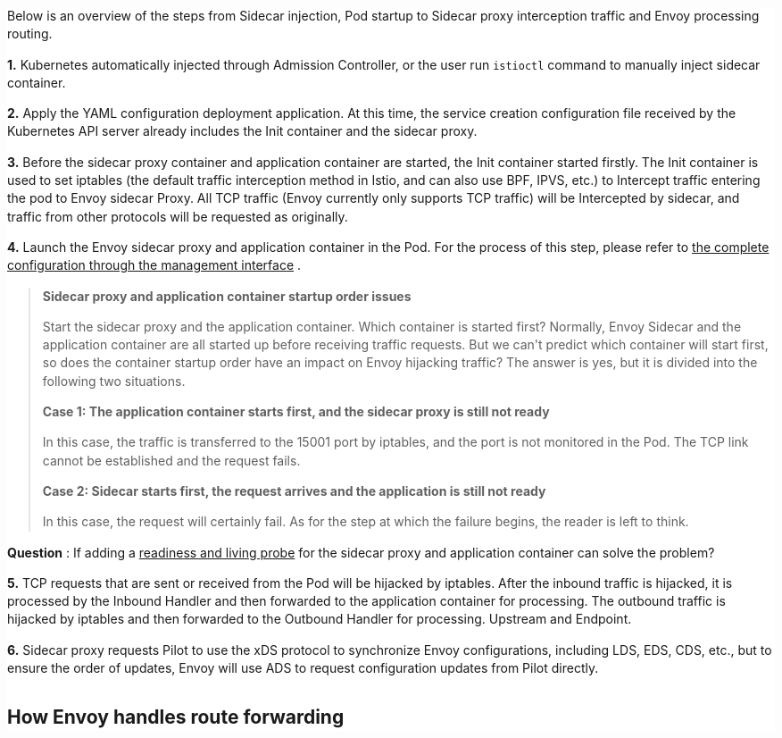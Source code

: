 Below is an overview of the steps from Sidecar injection, Pod startup to Sidecar proxy interception traffic and Envoy processing routing.

**1.** Kubernetes automatically injected through Admission Controller, or the user run `istioctl` command to manually inject sidecar container.

**2.** Apply the YAML configuration deployment application. At this time, the service creation configuration file received by the Kubernetes API server already includes the Init container and the sidecar proxy.

**3.** Before the sidecar proxy container and application container are started, the Init container started firstly. The Init container is used to set iptables (the default traffic interception method in Istio, and can also use BPF, IPVS, etc.) to Intercept traffic entering the pod to Envoy sidecar Proxy. All TCP traffic (Envoy currently only supports TCP traffic) will be Intercepted by sidecar, and traffic from other protocols will be requested as originally.

**4.** Launch the Envoy sidecar proxy and application container in the Pod. For the process of this step, please refer to [the complete configuration through the management interface](https://zhaohuabing.com/post/2018-09-25-istio-traffic-management-impl-intro/#%E9%80%9A%E8%BF%87%E7%AE%A1%E7%90%86%E6%8E%A5%E5%8F%A3%E8%8E%B7%E5%8F%96%E5%AE%8C%E6%95%B4%E9%85%8D%E7%BD%AE) .

> **Sidecar proxy and application container startup order issues**
>
> Start the sidecar proxy and the application container. Which container is started first? Normally, Envoy Sidecar and the application container are all started up before receiving traffic requests. But we can't predict which container will start first, so does the container startup order have an impact on Envoy hijacking traffic? The answer is yes, but it is divided into the following two situations.
>
> **Case 1: The application container starts first, and the sidecar proxy is still not ready**
>
> In this case, the traffic is transferred to the 15001 port by iptables, and the port is not monitored in the Pod. The TCP link cannot be established and the request fails.
>
> **Case 2: Sidecar starts first, the request arrives and the application is still not ready**
>
> In this case, the request will certainly fail. As for the step at which the failure begins, the reader is left to think.

**Question** : If adding a [readiness and living probe](https://jimmysong.io/kubernetes-handbook/guide/configure-liveness-readiness-probes.html) for the sidecar proxy and application container can solve the problem?

**5.** TCP requests that are sent or received from the Pod will be hijacked by iptables. After the inbound traffic is hijacked, it is processed by the Inbound Handler and then forwarded to the application container for processing. The outbound traffic is hijacked by iptables and then forwarded to the Outbound Handler for processing. Upstream and Endpoint.

**6.** Sidecar proxy requests Pilot to use the xDS protocol to synchronize Envoy configurations, including LDS, EDS, CDS, etc., but to ensure the order of updates, Envoy will use ADS to request configuration updates from Pilot directly.

## How Envoy handles route forwarding
